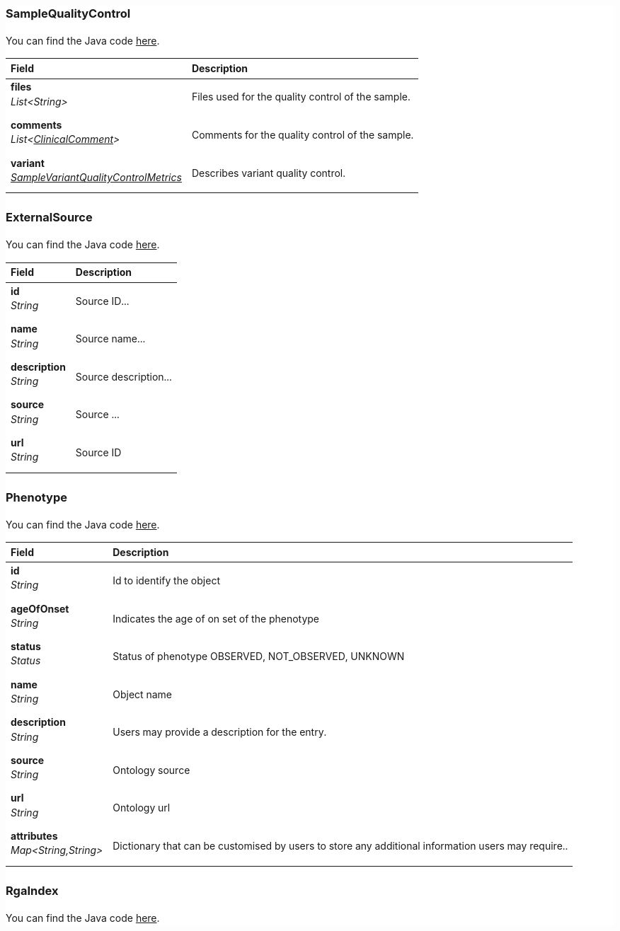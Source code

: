 ### SampleQualityControl
You can find the Java code [here](https://github.com/opencb/opencga/tree/TASK-1587/opencga-core/src/main/java/org/opencb/opencga/core/models/sample/SampleQualityControl.java).

| Field | Description |
| :---  | :--- |
| **files**<br>*List<<em>String</em>>* <br> | <p>Files used for the quality control of the sample.</p> |
| **comments**<br>*List<<a href="https://docs.opencga.opencb.org/data-models/sample#clinicalcomment"><em>ClinicalComment</em></a>>* <br> | <p>Comments for the quality control of the sample.</p> |
| **variant**<br>*[SampleVariantQualityControlMetrics](https://docs.opencga.opencb.org/data-models/sample#samplevariantqualitycontrolmetrics)* <br> | <p>Describes variant quality control.</p> |

### ExternalSource
You can find the Java code [here](https://github.com/opencb/opencga/tree/TASK-1587/opencga-core/src/main/java/org/opencb/opencga/core/models/common/ExternalSource.java).

| Field | Description |
| :---  | :--- |
| **id**<br>*String* <br> | <p>Source ID...</p> |
| **name**<br>*String* <br> | <p>Source name...</p> |
| **description**<br>*String* <br> | <p>Source description...</p> |
| **source**<br>*String* <br> | <p>Source ...</p> |
| **url**<br>*String* <br> | <p>Source ID</p> |

### Phenotype
You can find the Java code [here](https://github.com/opencb/biodata/tree/develop/biodata-models/src/main/java/org/opencb/biodata/models/clinical/Phenotype.java).

| Field | Description |
| :---  | :--- |
| **id**<br>*String* <br> | <p>Id to identify the object</p> |
| **ageOfOnset**<br>*String* <br> | <p>Indicates the age of on set of the phenotype</p> |
| **status**<br>*Status* <br> | <p>Status of phenotype OBSERVED, NOT_OBSERVED, UNKNOWN</p> |
| **name**<br>*String* <br> | <p>Object name</p> |
| **description**<br>*String* <br> | <p>Users may provide a description for the entry.</p> |
| **source**<br>*String* <br> | <p>Ontology source</p> |
| **url**<br>*String* <br> | <p>Ontology url</p> |
| **attributes**<br>*Map<String,String>* <br> | <p>Dictionary that can be customised by users to store any additional information users may require..</p> |

### RgaIndex
You can find the Java code [here](https://github.com/opencb/opencga/tree/TASK-1587/opencga-core/src/main/java/org/opencb/opencga/core/models/common/RgaIndex.java).
